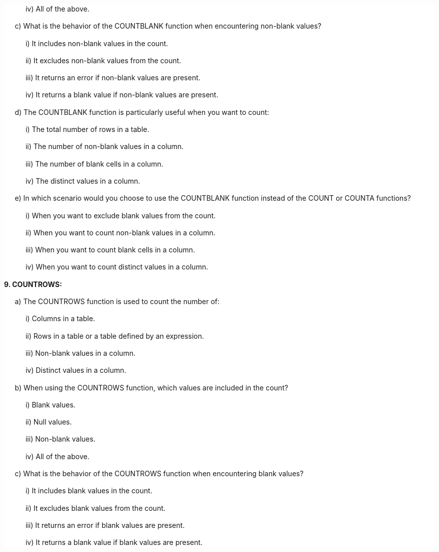 `      `iv) All of the above.

`   `c) What is the behavior of the COUNTBLANK function when encountering non-blank values?

`      `i) It includes non-blank values in the count.

`      `ii) It excludes non-blank values from the count.

`      `iii) It returns an error if non-blank values are present.

`      `iv) It returns a blank value if non-blank values are present.

`   `d) The COUNTBLANK function is particularly useful when you want to count:

`      `i) The total number of rows in a table.

`      `ii) The number of non-blank values in a column.

`      `iii) The number of blank cells in a column.

`      `iv) The distinct values in a column.

`   `e) In which scenario would you choose to use the COUNTBLANK function instead of the COUNT or COUNTA functions?

`      `i) When you want to exclude blank values from the count.

`      `ii) When you want to count non-blank values in a column.

`      `iii) When you want to count blank cells in a column.

`      `iv) When you want to count distinct values in a column.

**9. COUNTROWS:**

`   `a) The COUNTROWS function is used to count the number of:

`      `i) Columns in a table.

`      `ii) Rows in a table or a table defined by an expression.

`      `iii) Non-blank values in a column.

`      `iv) Distinct values in a column.

`   `b) When using the COUNTROWS function, which values are included in the count?

`      `i) Blank values.

`      `ii) Null values.

`      `iii) Non-blank values.

`      `iv) All of the above.

`   `c) What is the behavior of the COUNTROWS function when encountering blank values?

`      `i) It includes blank values in the count.

`      `ii) It excludes blank values from the count.

`      `iii) It returns an error if blank values are present.

`      `iv) It returns a blank value if blank values are present.
